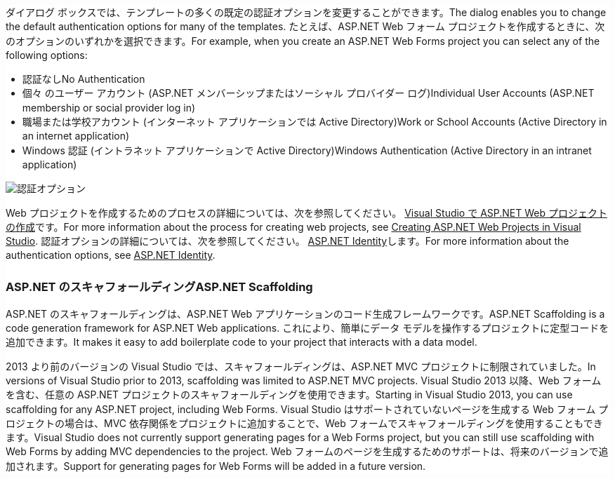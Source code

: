 <span data-ttu-id="8987b-133">ダイアログ ボックスでは、テンプレートの多くの既定の認証オプションを変更することができます。</span><span class="sxs-lookup"><span data-stu-id="8987b-133">The dialog enables you to change the default authentication options for many of the templates.</span></span> <span data-ttu-id="8987b-134">たとえば、ASP.NET Web フォーム プロジェクトを作成するときに、次のオプションのいずれかを選択できます。</span><span class="sxs-lookup"><span data-stu-id="8987b-134">For example, when you create an ASP.NET Web Forms project you can select any of the following options:</span></span>

- <span data-ttu-id="8987b-135">認証なし</span><span class="sxs-lookup"><span data-stu-id="8987b-135">No Authentication</span></span>
- <span data-ttu-id="8987b-136">個々 のユーザー アカウント (ASP.NET メンバーシップまたはソーシャル プロバイダー ログ)</span><span class="sxs-lookup"><span data-stu-id="8987b-136">Individual User Accounts (ASP.NET membership or social provider log in)</span></span>
- <span data-ttu-id="8987b-137">職場または学校アカウント (インターネット アプリケーションでは Active Directory)</span><span class="sxs-lookup"><span data-stu-id="8987b-137">Work or School Accounts (Active Directory in an internet application)</span></span>
- <span data-ttu-id="8987b-138">Windows 認証 (イントラネット アプリケーションで Active Directory)</span><span class="sxs-lookup"><span data-stu-id="8987b-138">Windows Authentication (Active Directory in an intranet application)</span></span>

![認証オプション](mvc5/_static/change-authentication-dialog.png)

<span data-ttu-id="8987b-140">Web プロジェクトを作成するためのプロセスの詳細については、次を参照してください。 [Visual Studio で ASP.NET Web プロジェクトの作成](../visual-studio/overview/2013/creating-web-projects-in-visual-studio.md)です。</span><span class="sxs-lookup"><span data-stu-id="8987b-140">For more information about the process for creating web projects, see [Creating ASP.NET Web Projects in Visual Studio](../visual-studio/overview/2013/creating-web-projects-in-visual-studio.md).</span></span> <span data-ttu-id="8987b-141">認証オプションの詳細については、次を参照してください。 [ASP.NET Identity](../identity/overview/index.md)します。</span><span class="sxs-lookup"><span data-stu-id="8987b-141">For more information about the authentication options, see [ASP.NET Identity](../identity/overview/index.md).</span></span>

<a id="scaffold"></a>
### <a name="aspnet-scaffolding"></a><span data-ttu-id="8987b-142">ASP.NET のスキャフォールディング</span><span class="sxs-lookup"><span data-stu-id="8987b-142">ASP.NET Scaffolding</span></span>

<span data-ttu-id="8987b-143">ASP.NET のスキャフォールディングは、ASP.NET Web アプリケーションのコード生成フレームワークです。</span><span class="sxs-lookup"><span data-stu-id="8987b-143">ASP.NET Scaffolding is a code generation framework for ASP.NET Web applications.</span></span> <span data-ttu-id="8987b-144">これにより、簡単にデータ モデルを操作するプロジェクトに定型コードを追加できます。</span><span class="sxs-lookup"><span data-stu-id="8987b-144">It makes it easy to add boilerplate code to your project that interacts with a data model.</span></span>

<span data-ttu-id="8987b-145">2013 より前のバージョンの Visual Studio では、スキャフォールディングは、ASP.NET MVC プロジェクトに制限されていました。</span><span class="sxs-lookup"><span data-stu-id="8987b-145">In versions of Visual Studio prior to 2013, scaffolding was limited to ASP.NET MVC projects.</span></span> <span data-ttu-id="8987b-146">Visual Studio 2013 以降、Web フォームを含む、任意の ASP.NET プロジェクトのスキャフォールディングを使用できます。</span><span class="sxs-lookup"><span data-stu-id="8987b-146">Starting in Visual Studio 2013, you can use scaffolding for any ASP.NET project, including Web Forms.</span></span> <span data-ttu-id="8987b-147">Visual Studio はサポートされていないページを生成する Web フォーム プロジェクトの場合は、MVC 依存関係をプロジェクトに追加することで、Web フォームでスキャフォールディングを使用することもできます。</span><span class="sxs-lookup"><span data-stu-id="8987b-147">Visual Studio does not currently support generating pages for a Web Forms project, but you can still use scaffolding with Web Forms by adding MVC dependencies to the project.</span></span> <span data-ttu-id="8987b-148">Web フォームのページを生成するためのサポートは、将来のバージョンで追加されます。</span><span class="sxs-lookup"><span data-stu-id="8987b-148">Support for generating pages for Web Forms will be added in a future version.</span></span>
